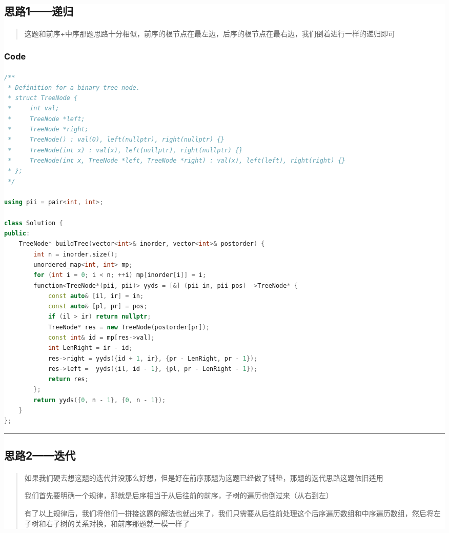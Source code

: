 ## 思路1——递归

> 这题和前序+中序那题思路十分相似，前序的根节点在最左边，后序的根节点在最右边，我们倒着进行一样的递归即可

### Code

```c++
/**
 * Definition for a binary tree node.
 * struct TreeNode {
 *     int val;
 *     TreeNode *left;
 *     TreeNode *right;
 *     TreeNode() : val(0), left(nullptr), right(nullptr) {}
 *     TreeNode(int x) : val(x), left(nullptr), right(nullptr) {}
 *     TreeNode(int x, TreeNode *left, TreeNode *right) : val(x), left(left), right(right) {}
 * };
 */

using pii = pair<int, int>;

class Solution {
public:
    TreeNode* buildTree(vector<int>& inorder, vector<int>& postorder) {
        int n = inorder.size();
        unordered_map<int, int> mp;
        for (int i = 0; i < n; ++i) mp[inorder[i]] = i;
        function<TreeNode*(pii, pii)> yyds = [&] (pii in, pii pos) ->TreeNode* {
            const auto& [il, ir] = in;
            const auto& [pl, pr] = pos;
            if (il > ir) return nullptr;
            TreeNode* res = new TreeNode(postorder[pr]);
            const int& id = mp[res->val];
            int LenRight = ir - id;
            res->right = yyds({id + 1, ir}, {pr - LenRight, pr - 1});
            res->left =  yyds({il, id - 1}, {pl, pr - LenRight - 1});
            return res;
        };
        return yyds({0, n - 1}, {0, n - 1});
    }
};
```

---

## 思路2——迭代

> 如果我们硬去想这题的迭代并没那么好想，但是好在前序那题为这题已经做了铺垫，那题的迭代思路这题依旧适用
>
> 我们首先要明确一个规律，那就是后序相当于从后往前的前序，子树的遍历也倒过来（从右到左）
>
> 有了以上规律后，我们将他们一拼接这题的解法也就出来了，我们只需要从后往前处理这个后序遍历数组和中序遍历数组，然后将左子树和右子树的关系对换，和前序那题就一模一样了
